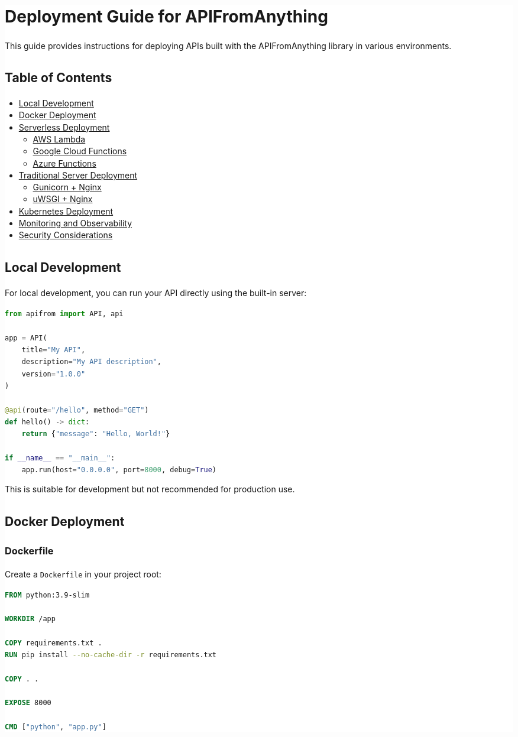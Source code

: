 # Deployment Guide for APIFromAnything

This guide provides instructions for deploying APIs built with the APIFromAnything library in various environments.

## Table of Contents

- [Local Development](#local-development)
- [Docker Deployment](#docker-deployment)
- [Serverless Deployment](#serverless-deployment)
  - [AWS Lambda](#aws-lambda)
  - [Google Cloud Functions](#google-cloud-functions)
  - [Azure Functions](#azure-functions)
- [Traditional Server Deployment](#traditional-server-deployment)
  - [Gunicorn + Nginx](#gunicorn--nginx)
  - [uWSGI + Nginx](#uwsgi--nginx)
- [Kubernetes Deployment](#kubernetes-deployment)
- [Monitoring and Observability](#monitoring-and-observability)
- [Security Considerations](#security-considerations)

## Local Development

For local development, you can run your API directly using the built-in server:

```python
from apifrom import API, api

app = API(
    title="My API",
    description="My API description",
    version="1.0.0"
)

@api(route="/hello", method="GET")
def hello() -> dict:
    return {"message": "Hello, World!"}

if __name__ == "__main__":
    app.run(host="0.0.0.0", port=8000, debug=True)
```

This is suitable for development but not recommended for production use.

## Docker Deployment

### Dockerfile

Create a `Dockerfile` in your project root:

```dockerfile
FROM python:3.9-slim

WORKDIR /app

COPY requirements.txt .
RUN pip install --no-cache-dir -r requirements.txt

COPY . .

EXPOSE 8000

CMD ["python", "app.py"]
```
